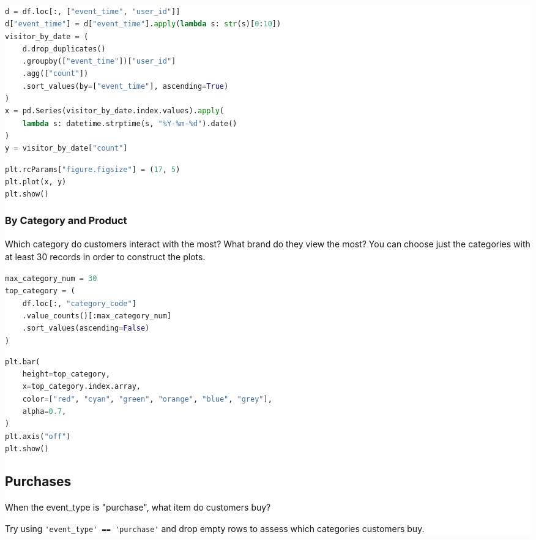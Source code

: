
```python
d = df.loc[:, ["event_time", "user_id"]]
d["event_time"] = d["event_time"].apply(lambda s: str(s)[0:10])
visitor_by_date = (
    d.drop_duplicates()
    .groupby(["event_time"])["user_id"]
    .agg(["count"])
    .sort_values(by=["event_time"], ascending=True)
)
x = pd.Series(visitor_by_date.index.values).apply(
    lambda s: datetime.strptime(s, "%Y-%m-%d").date()
)
y = visitor_by_date["count"]
```


```python
plt.rcParams["figure.figsize"] = (17, 5)
plt.plot(x, y)
plt.show()
```

### By Category and Product
Which category do customers interact with the most? What brand do they view the most? You can choose just the categories with at least 30 records in order to construct the plots.


```python
max_category_num = 30
top_category = (
    df.loc[:, "category_code"]
    .value_counts()[:max_category_num]
    .sort_values(ascending=False)
)
```


```python
plt.bar(
    height=top_category,
    x=top_category.index.array,
    color=["red", "cyan", "green", "orange", "blue", "grey"],
    alpha=0.7,
)
plt.axis("off")
plt.show()
```

## Purchases

When the event_type is "purchase", what item do customers buy?

Try using `'event_type' == 'purchase'` and drop empty rows to assess which categories customers buy.
